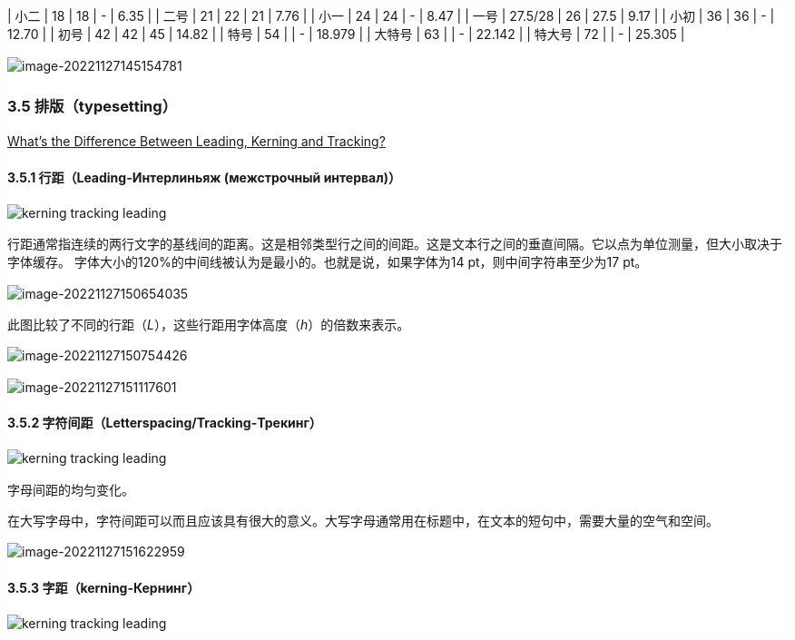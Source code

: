|   小二   |    18    |    18     |    -     |  6.35  |
|   二号   |    21    |    22     |    21    |  7.76  |
|   小一   |    24    |    24     |    -     |  8.47  |
|   一号   | 27.5/28  |    26     |   27.5   |  9.17  |
|   小初   |    36    |    36     |    -     | 12.70  |
|   初号   |    42    |    42     |    45    | 14.82  |
|   特号   |    54    |           |    -     | 18.979 |
|  大特号  |    63    |           |    -     | 22.142 |
|  特大号  |    72    |           |    -     | 25.305 |

![image-20221127145154781](C:\Users\Myste\AppData\Roaming\Typora\typora-user-images\image-20221127145154781.png)

### 3.5 排版（typesetting）

[What’s the Difference Between Leading, Kerning and Tracking?](https://creativemarket.com/blog/whats-the-difference-between-leading-kerning-and-tracking)

#### 3.5.1 行距（Leading-Интерлиньяж (межстрочный интервал)）

![kerning tracking leading](https://d3ui957tjb5bqd.cloudfront.net/uploads/2014/09/KerningTrackingLeading-1.jpg)

行距通常指连续的两行文字的基线间的距离。这是相邻类型行之间的间距。这是文本行之间的垂直间隔。它以点为单位测量，但大小取决于字体缓存。
字体大小的120%的中间线被认为是最小的。也就是说，如果字体为14 pt，则中间字符串至少为17 pt。

![image-20221127150654035](C:\Users\Myste\AppData\Roaming\Typora\typora-user-images\image-20221127150654035.png)

此图比较了不同的行距（*L*），这些行距用字体高度（*h*）的倍数来表示。

![image-20221127150754426](C:\Users\Myste\AppData\Roaming\Typora\typora-user-images\image-20221127150754426.png)

![image-20221127151117601](C:\Users\Myste\AppData\Roaming\Typora\typora-user-images\image-20221127151117601.png)

#### 3.5.2 字符间距（Letterspacing/Tracking-Трекинг）

![kerning tracking leading](https://d3ui957tjb5bqd.cloudfront.net/uploads/2014/09/KerningTrackingLeading-5.jpg)

字母间距的均匀变化。

在大写字母中，字符间距可以而且应该具有很大的意义。大写字母通常用在标题中，在文本的短句中，需要大量的空气和空间。

![image-20221127151622959](C:\Users\Myste\AppData\Roaming\Typora\typora-user-images\image-20221127151622959.png)

#### 3.5.3 字距（kerning-**Кернинг**）

![kerning tracking leading](https://d3ui957tjb5bqd.cloudfront.net/uploads/2014/09/KerningTrackingLeading-3.jpg)
